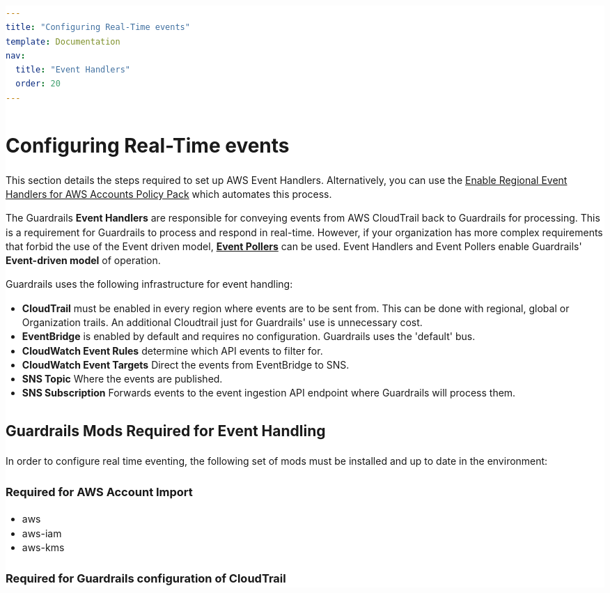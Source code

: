 ```yaml
---
title: "Configuring Real-Time events"
template: Documentation
nav:
  title: "Event Handlers"
  order: 20
---
```


# Configuring Real-Time events

<div className="alert alert-warning">
This section details the steps required to set up AWS Event Handlers. Alternatively, you can use the <a href="https://github.com/turbot/guardrails-samples/tree/main/policy_packs/aws/guardrails/enable_regional_event_handlers">Enable Regional Event Handlers for AWS Accounts Policy Pack</a> which automates this process.
</div>

The Guardrails **Event Handlers** are responsible for conveying events from AWS
CloudTrail back to Guardrails for processing. This is a requirement for Guardrails to
process and respond in real-time. However, if your organization has more complex
requirements that forbid the use of the Event driven model,
[**Event Pollers**](integrations/aws/event-handlers/poller) can be used. Event Handlers and Event
Pollers enable Guardrails' **Event-driven model** of operation.

Guardrails uses the following infrastructure for event handling:

- **CloudTrail** must be enabled in every region where events are to be sent
  from. This can be done with regional, global or Organization trails. An
  additional Cloudtrail just for Guardrails' use is unnecessary cost.
- **EventBridge** is enabled by default and requires no configuration. Guardrails
  uses the 'default' bus.
- **CloudWatch Event Rules** determine which API events to filter for.
- **CloudWatch Event Targets** Direct the events from EventBridge to SNS.
- **SNS Topic** Where the events are published.
- **SNS Subscription** Forwards events to the event ingestion API endpoint where Guardrails will
  process them.

## Guardrails Mods Required for Event Handling

In order to configure real time eventing, the following set of mods must be
installed and up to date in the environment:

### Required for AWS Account Import

- aws
- aws-iam
- aws-kms

### Required for Guardrails configuration of CloudTrail
